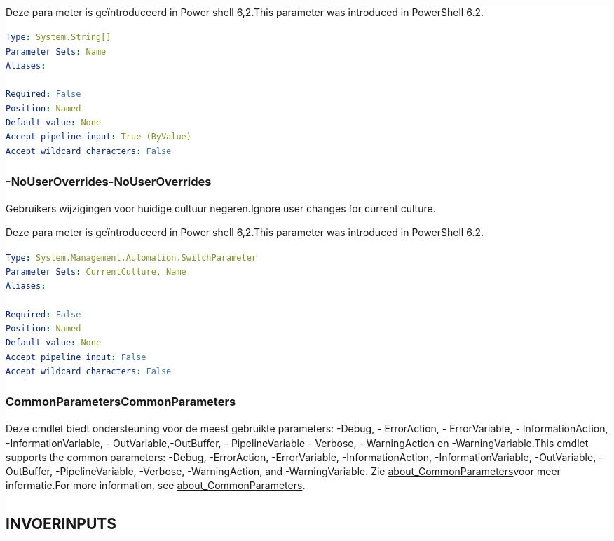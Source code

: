 <span data-ttu-id="f4486-141">Deze para meter is geïntroduceerd in Power shell 6,2.</span><span class="sxs-lookup"><span data-stu-id="f4486-141">This parameter was introduced in PowerShell 6.2.</span></span>

```yaml
Type: System.String[]
Parameter Sets: Name
Aliases:

Required: False
Position: Named
Default value: None
Accept pipeline input: True (ByValue)
Accept wildcard characters: False
```

### <span data-ttu-id="f4486-142">-NoUserOverrides</span><span class="sxs-lookup"><span data-stu-id="f4486-142">-NoUserOverrides</span></span>

<span data-ttu-id="f4486-143">Gebruikers wijzigingen voor huidige cultuur negeren.</span><span class="sxs-lookup"><span data-stu-id="f4486-143">Ignore user changes for current culture.</span></span>

<span data-ttu-id="f4486-144">Deze para meter is geïntroduceerd in Power shell 6,2.</span><span class="sxs-lookup"><span data-stu-id="f4486-144">This parameter was introduced in PowerShell 6.2.</span></span>

```yaml
Type: System.Management.Automation.SwitchParameter
Parameter Sets: CurrentCulture, Name
Aliases:

Required: False
Position: Named
Default value: None
Accept pipeline input: False
Accept wildcard characters: False
```

### <span data-ttu-id="f4486-145">CommonParameters</span><span class="sxs-lookup"><span data-stu-id="f4486-145">CommonParameters</span></span>

<span data-ttu-id="f4486-146">Deze cmdlet biedt ondersteuning voor de meest gebruikte parameters: -Debug, - ErrorAction, - ErrorVariable, - InformationAction, -InformationVariable, - OutVariable,-OutBuffer, - PipelineVariable - Verbose, - WarningAction en -WarningVariable.</span><span class="sxs-lookup"><span data-stu-id="f4486-146">This cmdlet supports the common parameters: -Debug, -ErrorAction, -ErrorVariable, -InformationAction, -InformationVariable, -OutVariable, -OutBuffer, -PipelineVariable, -Verbose, -WarningAction, and -WarningVariable.</span></span> <span data-ttu-id="f4486-147">Zie [about_CommonParameters](https://go.microsoft.com/fwlink/?LinkID=113216)voor meer informatie.</span><span class="sxs-lookup"><span data-stu-id="f4486-147">For more information, see [about_CommonParameters](https://go.microsoft.com/fwlink/?LinkID=113216).</span></span>

## <span data-ttu-id="f4486-148">INVOER</span><span class="sxs-lookup"><span data-stu-id="f4486-148">INPUTS</span></span>
